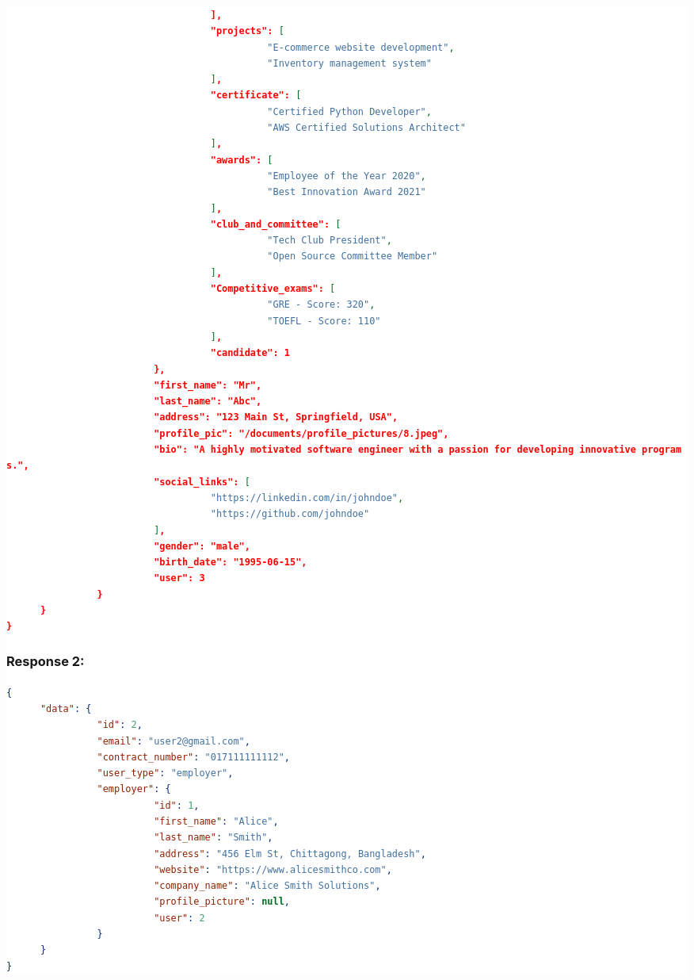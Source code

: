 ```json
                                    ],
                                    "projects": [
                                              "E-commerce website development",
                                              "Inventory management system"
                                    ],
                                    "certificate": [
                                              "Certified Python Developer",
                                              "AWS Certified Solutions Architect"
                                    ],
                                    "awards": [
                                              "Employee of the Year 2020",
                                              "Best Innovation Award 2021"
                                    ],
                                    "club_and_committee": [
                                              "Tech Club President",
                                              "Open Source Committee Member"
                                    ],
                                    "Competitive_exams": [
                                              "GRE - Score: 320",
                                              "TOEFL - Score: 110"
                                    ],
                                    "candidate": 1
                          },
                          "first_name": "Mr",
                          "last_name": "Abc",
                          "address": "123 Main St, Springfield, USA",
                          "profile_pic": "/documents/profile_pictures/8.jpeg",
                          "bio": "A highly motivated software engineer with a passion for developing innovative programs.",
                          "social_links": [
                                    "https://linkedin.com/in/johndoe",
                                    "https://github.com/johndoe"
                          ],
                          "gender": "male",
                          "birth_date": "1995-06-15",
                          "user": 3
                }
      }
}
```

### Response 2:
```json
{
      "data": {
                "id": 2,
                "email": "user2@gmail.com",
                "contract_number": "017111111112",
                "user_type": "employer",
                "employer": {
                          "id": 1,
                          "first_name": "Alice",
                          "last_name": "Smith",
                          "address": "456 Elm St, Chittagong, Bangladesh",
                          "website": "https://www.alicesmithco.com",
                          "company_name": "Alice Smith Solutions",
                          "profile_picture": null,
                          "user": 2
                }
      }
}
```
